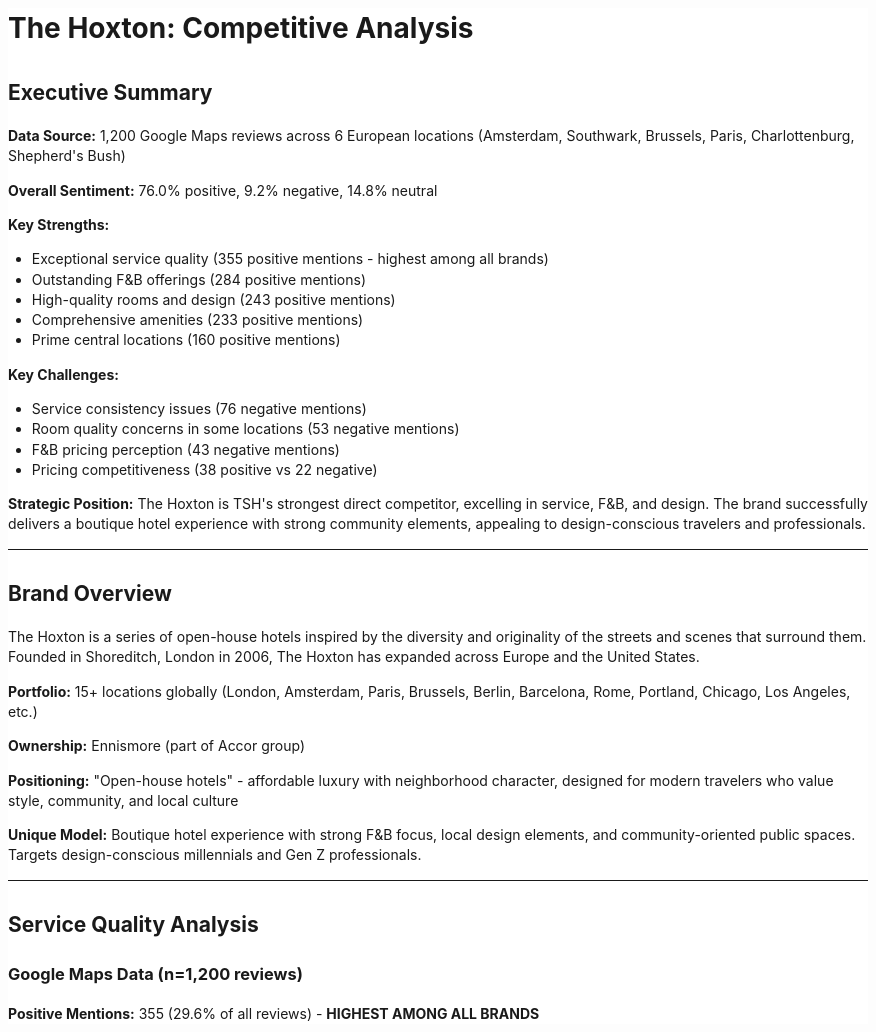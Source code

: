 # The Hoxton: Competitive Analysis

## Executive Summary

**Data Source:** 1,200 Google Maps reviews across 6 European locations (Amsterdam, Southwark, Brussels, Paris, Charlottenburg, Shepherd's Bush)

**Overall Sentiment:** 76.0% positive, 9.2% negative, 14.8% neutral

**Key Strengths:**
- Exceptional service quality (355 positive mentions - highest among all brands)
- Outstanding F&B offerings (284 positive mentions)
- High-quality rooms and design (243 positive mentions)
- Comprehensive amenities (233 positive mentions)
- Prime central locations (160 positive mentions)

**Key Challenges:**
- Service consistency issues (76 negative mentions)
- Room quality concerns in some locations (53 negative mentions)
- F&B pricing perception (43 negative mentions)
- Pricing competitiveness (38 positive vs 22 negative)

**Strategic Position:** The Hoxton is TSH's strongest direct competitor, excelling in service, F&B, and design. The brand successfully delivers a boutique hotel experience with strong community elements, appealing to design-conscious travelers and professionals.

---

## Brand Overview

The Hoxton is a series of open-house hotels inspired by the diversity and originality of the streets and scenes that surround them. Founded in Shoreditch, London in 2006, The Hoxton has expanded across Europe and the United States.

**Portfolio:** 15+ locations globally (London, Amsterdam, Paris, Brussels, Berlin, Barcelona, Rome, Portland, Chicago, Los Angeles, etc.)

**Ownership:** Ennismore (part of Accor group)

**Positioning:** "Open-house hotels" - affordable luxury with neighborhood character, designed for modern travelers who value style, community, and local culture

**Unique Model:** Boutique hotel experience with strong F&B focus, local design elements, and community-oriented public spaces. Targets design-conscious millennials and Gen Z professionals.

---

## Service Quality Analysis

### Google Maps Data (n=1,200 reviews)

**Positive Mentions:** 355 (29.6% of all reviews) - **HIGHEST AMONG ALL BRANDS**
